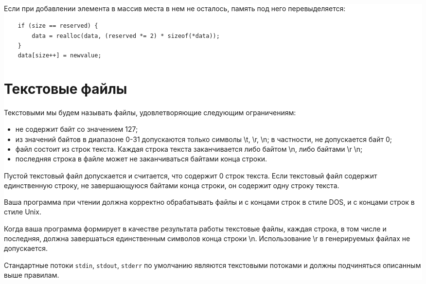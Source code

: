 Если при добавлении элемента в массив места в нем не осталось,
память под него перевыделяется:
```
    if (size == reserved) {
        data = realloc(data, (reserved *= 2) * sizeof(*data));
    }
    data[size++] = newvalue;
```

# Текстовые файлы

Текстовыми мы будем называть файлы, удовлетворяющие следующим ограничениям:
* не содержит байт со значением 127;
* из значений байтов в диапазоне 0-31 допускаются только символы \t, \r, \n; в частности, не допускается байт 0;
* файл состоит из строк текста. Каждая строка текста заканчивается либо байтом \n, либо байтами \r \n;
* последняя строка в файле может не заканчиваться байтами конца строки.

Пустой текстовый файл допускается и считается, что содержит 0 строк текста.
Если текстовый файл содержит единственную строку, не завершающуюся байтами конца строки, он содержит одну строку текста.

Ваша программа при чтении должна корректно обрабатывать файлы и с концами строк в стиле DOS, и с концами строк в стиле Unix.

Когда ваша программа формирует в качестве результата работы текстовые файлы, каждая строка, в том числе и последняя,
должна завершаться единственным символов конца строки \n. Использование \r в генерируемых файлах не допускается.

Стандартные потоки `stdin`, `stdout`, `stderr` по умолчанию являются текстовыми
потоками и должны подчиняться описанным выше правилам.
